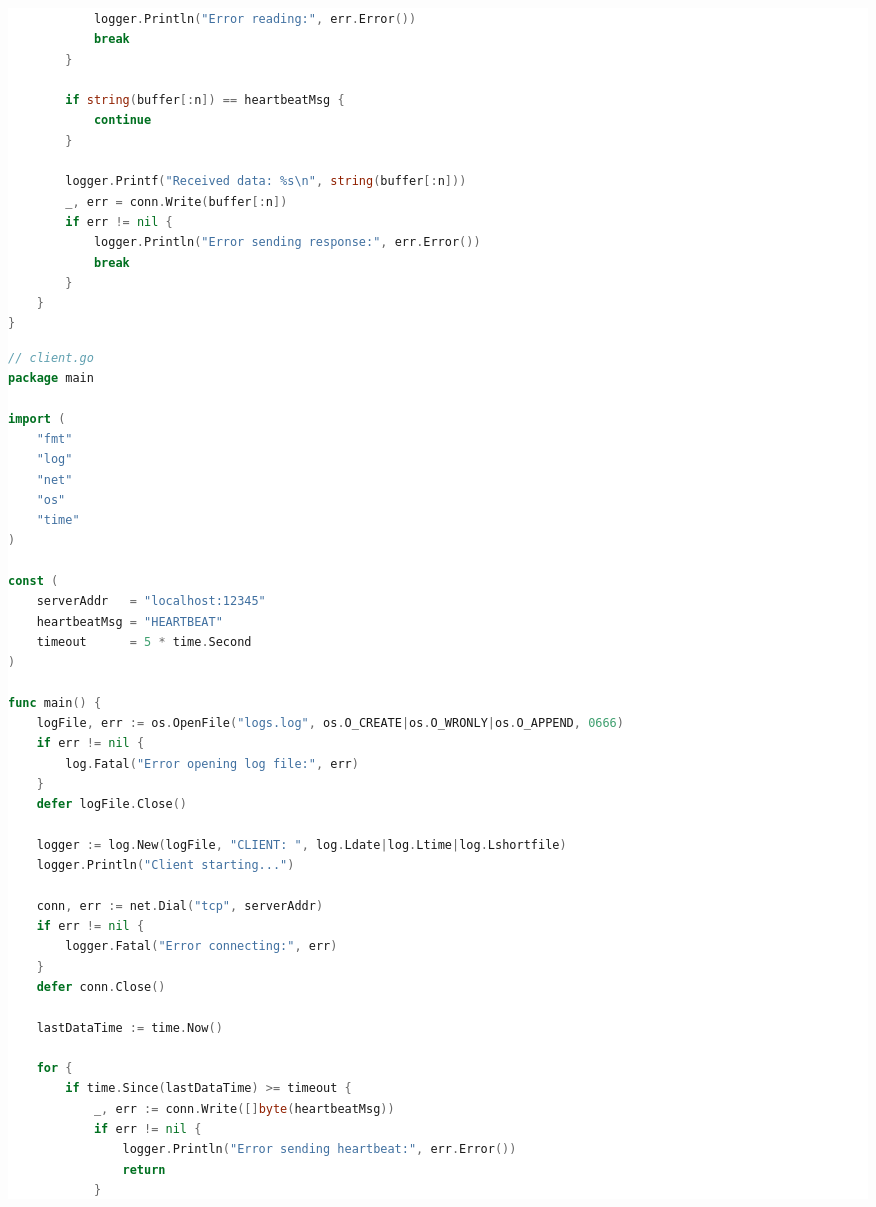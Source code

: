 ```go {13}
			logger.Println("Error reading:", err.Error())
			break
		}

		if string(buffer[:n]) == heartbeatMsg {
			continue
		}

		logger.Printf("Received data: %s\n", string(buffer[:n]))
		_, err = conn.Write(buffer[:n])
		if err != nil {
			logger.Println("Error sending response:", err.Error())
			break
		}
	}
}

```



```go {13}
// client.go
package main

import (
	"fmt"
	"log"
	"net"
	"os"
	"time"
)

const (
	serverAddr   = "localhost:12345"
	heartbeatMsg = "HEARTBEAT"
	timeout      = 5 * time.Second
)

func main() {
	logFile, err := os.OpenFile("logs.log", os.O_CREATE|os.O_WRONLY|os.O_APPEND, 0666)
	if err != nil {
		log.Fatal("Error opening log file:", err)
	}
	defer logFile.Close()

	logger := log.New(logFile, "CLIENT: ", log.Ldate|log.Ltime|log.Lshortfile)
	logger.Println("Client starting...")

	conn, err := net.Dial("tcp", serverAddr)
	if err != nil {
		logger.Fatal("Error connecting:", err)
	}
	defer conn.Close()

	lastDataTime := time.Now()

	for {
		if time.Since(lastDataTime) >= timeout {
			_, err := conn.Write([]byte(heartbeatMsg))
			if err != nil {
				logger.Println("Error sending heartbeat:", err.Error())
				return
			}
```